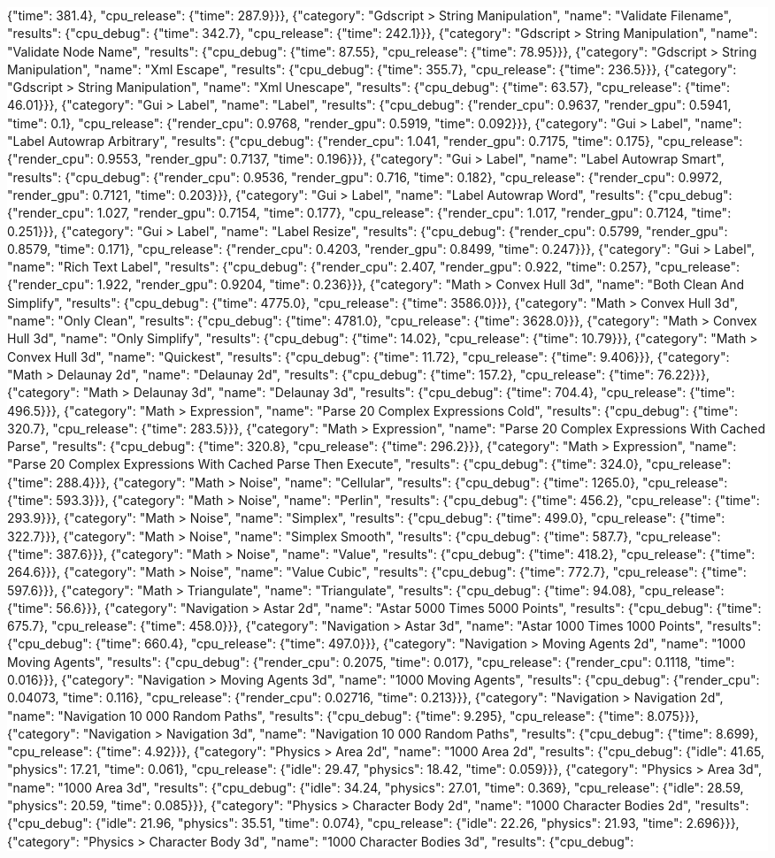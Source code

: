 {"time": 381.4}, "cpu_release": {"time": 287.9}}}, {"category": "Gdscript > String Manipulation", "name": "Validate Filename", "results": {"cpu_debug": {"time": 342.7}, "cpu_release": {"time": 242.1}}}, {"category": "Gdscript > String Manipulation", "name": "Validate Node Name", "results": {"cpu_debug": {"time": 87.55}, "cpu_release": {"time": 78.95}}}, {"category": "Gdscript > String Manipulation", "name": "Xml Escape", "results": {"cpu_debug": {"time": 355.7}, "cpu_release": {"time": 236.5}}}, {"category": "Gdscript > String Manipulation", "name": "Xml Unescape", "results": {"cpu_debug": {"time": 63.57}, "cpu_release": {"time": 46.01}}}, {"category": "Gui > Label", "name": "Label", "results": {"cpu_debug": {"render_cpu": 0.9637, "render_gpu": 0.5941, "time": 0.1}, "cpu_release": {"render_cpu": 0.9768, "render_gpu": 0.5919, "time": 0.092}}}, {"category": "Gui > Label", "name": "Label Autowrap Arbitrary", "results": {"cpu_debug": {"render_cpu": 1.041, "render_gpu": 0.7175, "time": 0.175}, "cpu_release": {"render_cpu": 0.9553, "render_gpu": 0.7137, "time": 0.196}}}, {"category": "Gui > Label", "name": "Label Autowrap Smart", "results": {"cpu_debug": {"render_cpu": 0.9536, "render_gpu": 0.716, "time": 0.182}, "cpu_release": {"render_cpu": 0.9972, "render_gpu": 0.7121, "time": 0.203}}}, {"category": "Gui > Label", "name": "Label Autowrap Word", "results": {"cpu_debug": {"render_cpu": 1.027, "render_gpu": 0.7154, "time": 0.177}, "cpu_release": {"render_cpu": 1.017, "render_gpu": 0.7124, "time": 0.251}}}, {"category": "Gui > Label", "name": "Label Resize", "results": {"cpu_debug": {"render_cpu": 0.5799, "render_gpu": 0.8579, "time": 0.171}, "cpu_release": {"render_cpu": 0.4203, "render_gpu": 0.8499, "time": 0.247}}}, {"category": "Gui > Label", "name": "Rich Text Label", "results": {"cpu_debug": {"render_cpu": 2.407, "render_gpu": 0.922, "time": 0.257}, "cpu_release": {"render_cpu": 1.922, "render_gpu": 0.9204, "time": 0.236}}}, {"category": "Math > Convex Hull 3d", "name": "Both Clean And Simplify", "results": {"cpu_debug": {"time": 4775.0}, "cpu_release": {"time": 3586.0}}}, {"category": "Math > Convex Hull 3d", "name": "Only Clean", "results": {"cpu_debug": {"time": 4781.0}, "cpu_release": {"time": 3628.0}}}, {"category": "Math > Convex Hull 3d", "name": "Only Simplify", "results": {"cpu_debug": {"time": 14.02}, "cpu_release": {"time": 10.79}}}, {"category": "Math > Convex Hull 3d", "name": "Quickest", "results": {"cpu_debug": {"time": 11.72}, "cpu_release": {"time": 9.406}}}, {"category": "Math > Delaunay 2d", "name": "Delaunay 2d", "results": {"cpu_debug": {"time": 157.2}, "cpu_release": {"time": 76.22}}}, {"category": "Math > Delaunay 3d", "name": "Delaunay 3d", "results": {"cpu_debug": {"time": 704.4}, "cpu_release": {"time": 496.5}}}, {"category": "Math > Expression", "name": "Parse 20 Complex Expressions Cold", "results": {"cpu_debug": {"time": 320.7}, "cpu_release": {"time": 283.5}}}, {"category": "Math > Expression", "name": "Parse 20 Complex Expressions With Cached Parse", "results": {"cpu_debug": {"time": 320.8}, "cpu_release": {"time": 296.2}}}, {"category": "Math > Expression", "name": "Parse 20 Complex Expressions With Cached Parse Then Execute", "results": {"cpu_debug": {"time": 324.0}, "cpu_release": {"time": 288.4}}}, {"category": "Math > Noise", "name": "Cellular", "results": {"cpu_debug": {"time": 1265.0}, "cpu_release": {"time": 593.3}}}, {"category": "Math > Noise", "name": "Perlin", "results": {"cpu_debug": {"time": 456.2}, "cpu_release": {"time": 293.9}}}, {"category": "Math > Noise", "name": "Simplex", "results": {"cpu_debug": {"time": 499.0}, "cpu_release": {"time": 322.7}}}, {"category": "Math > Noise", "name": "Simplex Smooth", "results": {"cpu_debug": {"time": 587.7}, "cpu_release": {"time": 387.6}}}, {"category": "Math > Noise", "name": "Value", "results": {"cpu_debug": {"time": 418.2}, "cpu_release": {"time": 264.6}}}, {"category": "Math > Noise", "name": "Value Cubic", "results": {"cpu_debug": {"time": 772.7}, "cpu_release": {"time": 597.6}}}, {"category": "Math > Triangulate", "name": "Triangulate", "results": {"cpu_debug": {"time": 94.08}, "cpu_release": {"time": 56.6}}}, {"category": "Navigation > Astar 2d", "name": "Astar 5000 Times 5000 Points", "results": {"cpu_debug": {"time": 675.7}, "cpu_release": {"time": 458.0}}}, {"category": "Navigation > Astar 3d", "name": "Astar 1000 Times 1000 Points", "results": {"cpu_debug": {"time": 660.4}, "cpu_release": {"time": 497.0}}}, {"category": "Navigation > Moving Agents 2d", "name": "1000 Moving Agents", "results": {"cpu_debug": {"render_cpu": 0.2075, "time": 0.017}, "cpu_release": {"render_cpu": 0.1118, "time": 0.016}}}, {"category": "Navigation > Moving Agents 3d", "name": "1000 Moving Agents", "results": {"cpu_debug": {"render_cpu": 0.04073, "time": 0.116}, "cpu_release": {"render_cpu": 0.02716, "time": 0.213}}}, {"category": "Navigation > Navigation 2d", "name": "Navigation 10 000 Random Paths", "results": {"cpu_debug": {"time": 9.295}, "cpu_release": {"time": 8.075}}}, {"category": "Navigation > Navigation 3d", "name": "Navigation 10 000 Random Paths", "results": {"cpu_debug": {"time": 8.699}, "cpu_release": {"time": 4.92}}}, {"category": "Physics > Area 2d", "name": "1000 Area 2d", "results": {"cpu_debug": {"idle": 41.65, "physics": 17.21, "time": 0.061}, "cpu_release": {"idle": 29.47, "physics": 18.42, "time": 0.059}}}, {"category": "Physics > Area 3d", "name": "1000 Area 3d", "results": {"cpu_debug": {"idle": 34.24, "physics": 27.01, "time": 0.369}, "cpu_release": {"idle": 28.59, "physics": 20.59, "time": 0.085}}}, {"category": "Physics > Character Body 2d", "name": "1000 Character Bodies 2d", "results": {"cpu_debug": {"idle": 21.96, "physics": 35.51, "time": 0.074}, "cpu_release": {"idle": 22.26, "physics": 21.93, "time": 2.696}}}, {"category": "Physics > Character Body 3d", "name": "1000 Character Bodies 3d", "results": {"cpu_debug":